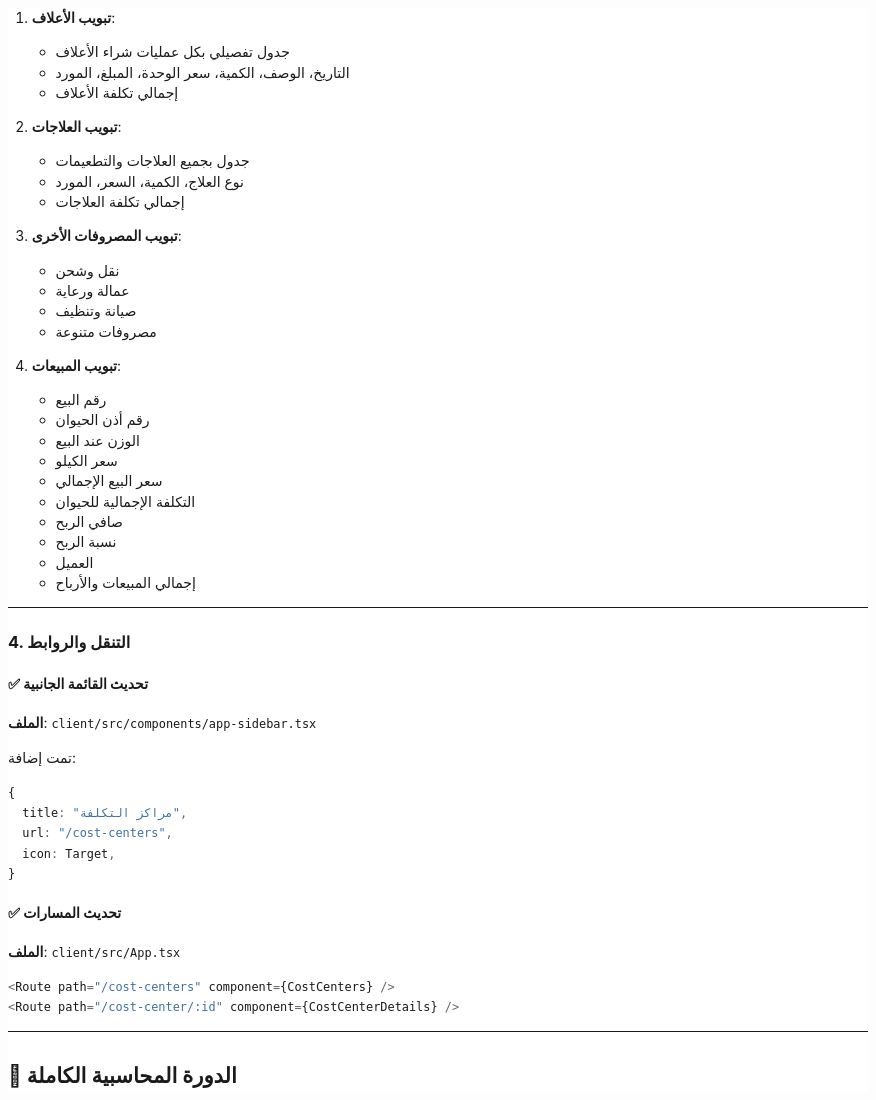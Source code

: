   1. **تبويب الأعلاف**:
     - جدول تفصيلي بكل عمليات شراء الأعلاف
     - التاريخ، الوصف، الكمية، سعر الوحدة، المبلغ، المورد
     - إجمالي تكلفة الأعلاف
     
  2. **تبويب العلاجات**:
     - جدول بجميع العلاجات والتطعيمات
     - نوع العلاج، الكمية، السعر، المورد
     - إجمالي تكلفة العلاجات
     
  3. **تبويب المصروفات الأخرى**:
     - نقل وشحن
     - عمالة ورعاية
     - صيانة وتنظيف
     - مصروفات متنوعة
     
  4. **تبويب المبيعات**:
     - رقم البيع
     - رقم أذن الحيوان
     - الوزن عند البيع
     - سعر الكيلو
     - سعر البيع الإجمالي
     - التكلفة الإجمالية للحيوان
     - صافي الربح
     - نسبة الربح
     - العميل
     - إجمالي المبيعات والأرباح

---

### 4. التنقل والروابط

#### ✅ تحديث القائمة الجانبية
**الملف**: `client/src/components/app-sidebar.tsx`

تمت إضافة:
```typescript
{
  title: "مراكز التكلفة",
  url: "/cost-centers",
  icon: Target,
}
```

#### ✅ تحديث المسارات
**الملف**: `client/src/App.tsx`

```typescript
<Route path="/cost-centers" component={CostCenters} />
<Route path="/cost-center/:id" component={CostCenterDetails} />
```

---

## 🎯 الدورة المحاسبية الكاملة

